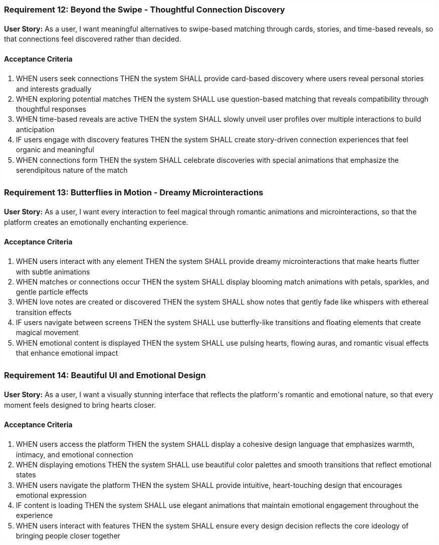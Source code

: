 ### Requirement 12: Beyond the Swipe - Thoughtful Connection Discovery

**User Story:** As a user, I want meaningful alternatives to swipe-based matching through cards, stories, and time-based reveals, so that connections feel discovered rather than decided.

#### Acceptance Criteria

1. WHEN users seek connections THEN the system SHALL provide card-based discovery where users reveal personal stories and interests gradually
2. WHEN exploring potential matches THEN the system SHALL use question-based matching that reveals compatibility through thoughtful responses
3. WHEN time-based reveals are active THEN the system SHALL slowly unveil user profiles over multiple interactions to build anticipation
4. IF users engage with discovery features THEN the system SHALL create story-driven connection experiences that feel organic and meaningful
5. WHEN connections form THEN the system SHALL celebrate discoveries with special animations that emphasize the serendipitous nature of the match

### Requirement 13: Butterflies in Motion - Dreamy Microinteractions

**User Story:** As a user, I want every interaction to feel magical through romantic animations and microinteractions, so that the platform creates an emotionally enchanting experience.

#### Acceptance Criteria

1. WHEN users interact with any element THEN the system SHALL provide dreamy microinteractions that make hearts flutter with subtle animations
2. WHEN matches or connections occur THEN the system SHALL display blooming match animations with petals, sparkles, and gentle particle effects
3. WHEN love notes are created or discovered THEN the system SHALL show notes that gently fade like whispers with ethereal transition effects
4. IF users navigate between screens THEN the system SHALL use butterfly-like transitions and floating elements that create magical movement
5. WHEN emotional content is displayed THEN the system SHALL use pulsing hearts, flowing auras, and romantic visual effects that enhance emotional impact

### Requirement 14: Beautiful UI and Emotional Design

**User Story:** As a user, I want a visually stunning interface that reflects the platform's romantic and emotional nature, so that every moment feels designed to bring hearts closer.

#### Acceptance Criteria

1. WHEN users access the platform THEN the system SHALL display a cohesive design language that emphasizes warmth, intimacy, and emotional connection
2. WHEN displaying emotions THEN the system SHALL use beautiful color palettes and smooth transitions that reflect emotional states
3. WHEN users navigate the platform THEN the system SHALL provide intuitive, heart-touching design that encourages emotional expression
4. IF content is loading THEN the system SHALL use elegant animations that maintain emotional engagement throughout the experience
5. WHEN users interact with features THEN the system SHALL ensure every design decision reflects the core ideology of bringing people closer together